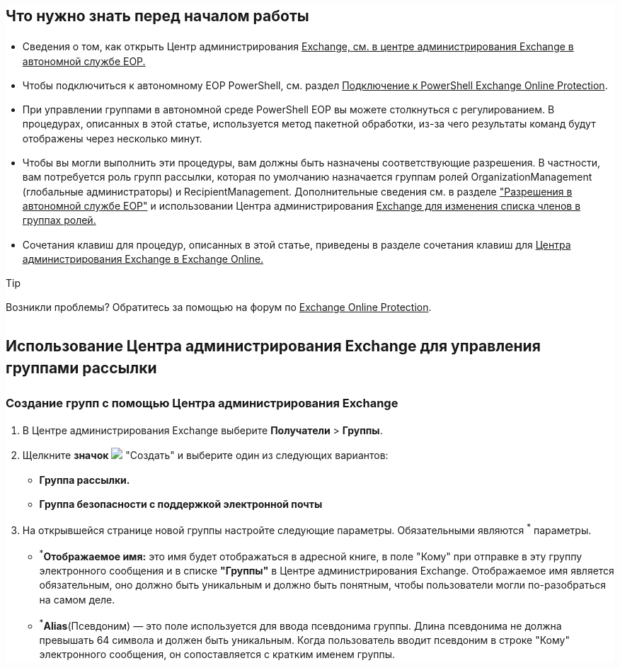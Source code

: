 ## <a name="what-do-you-need-to-know-before-you-begin"></a>Что нужно знать перед началом работы

- Сведения о том, как открыть Центр администрирования [Exchange, см. в центре администрирования Exchange в автономной службе EOP.](exchange-admin-center-in-exchange-online-protection-eop.md)

- Чтобы подключиться к автономному EOP PowerShell, см. раздел [Подключение к PowerShell Exchange Online Protection](https://docs.microsoft.com/powershell/exchange/connect-to-exchange-online-protection-powershell).

- При управлении группами в автономной среде PowerShell EOP вы можете столкнуться с регулированием. В процедурах, описанных в этой статье, используется метод пакетной обработки, из-за чего результаты команд будут отображены через несколько минут.

- Чтобы вы могли выполнить эти процедуры, вам должны быть назначены соответствующие разрешения. В частности, вам потребуется роль групп рассылки, которая по умолчанию назначается группам ролей OrganizationManagement (глобальные администраторы) и RecipientManagement. Дополнительные сведения см. в разделе ["Разрешения в автономной службе EOP"](feature-permissions-in-eop.md) и использовании Центра администрирования [Exchange для изменения списка членов в группах ролей.](manage-admin-role-group-permissions-in-eop.md#use-the-eac-modify-the-list-of-members-in-role-groups)

- Сочетания клавиш для процедур, описанных в этой статье, приведены в разделе сочетания клавиш для [Центра администрирования Exchange в Exchange Online.](https://docs.microsoft.com/Exchange/accessibility/keyboard-shortcuts-in-admin-center)

> [!TIP]
> Возникли проблемы? Обратитесь за помощью на форум по [Exchange Online Protection](https://go.microsoft.com/fwlink/p/?linkId=285351).

## <a name="use-the-exchange-admin-center-to-manage-distribution-groups"></a>Использование Центра администрирования Exchange для управления группами рассылки

### <a name="use-the-eac-to-create-groups"></a>Создание групп с помощью Центра администрирования Exchange

1. В Центре администрирования Exchange выберите **Получатели** \> **Группы**.

2. Щелкните **значок** ![ ](../../media/ITPro-EAC-AddIcon.png) "Создать" и выберите один из следующих вариантов:

   - **Группа рассылки.**

   - **Группа безопасности с поддержкой электронной почты**

3. На открывшейся странице новой группы настройте следующие параметры. Обязательными являются <sup>\*</sup> параметры.

   - <sup>\*</sup>**Отображаемое имя:** это имя будет отображаться в адресной книге, в поле "Кому" при отправке в эту группу электронного сообщения и в списке **"Группы"** в Центре администрирования Exchange. Отображаемое имя является обязательным, оно должно быть уникальным и должно быть понятным, чтобы пользователи могли по-разобраться на самом деле.

   - <sup>\*</sup>**Alias**(Псевдоним) — это поле используется для ввода псевдонима группы. Длина псевдонима не должна превышать 64 символа и должен быть уникальным. Когда пользователь вводит псевдоним в строке "Кому" электронного сообщения, он сопоставляется с кратким именем группы.
